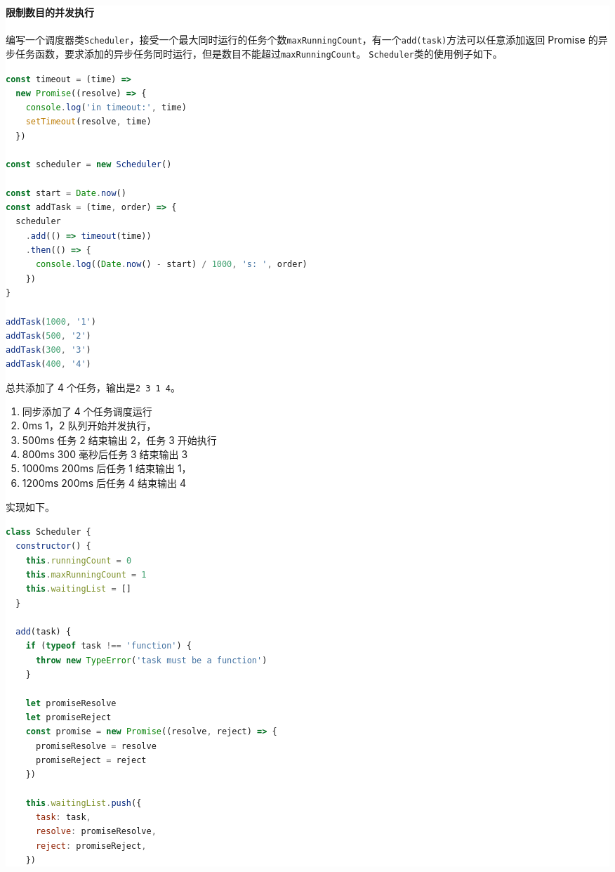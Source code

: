 #### 限制数目的并发执行

编写一个调度器类`Scheduler`，接受一个最大同时运行的任务个数`maxRunningCount`，有一个`add(task)`方法可以任意添加返回 Promise 的异步任务函数，要求添加的异步任务同时运行，但是数目不能超过`maxRunningCount`。
`Scheduler`类的使用例子如下。

```js
const timeout = (time) =>
  new Promise((resolve) => {
    console.log('in timeout:', time)
    setTimeout(resolve, time)
  })

const scheduler = new Scheduler()

const start = Date.now()
const addTask = (time, order) => {
  scheduler
    .add(() => timeout(time))
    .then(() => {
      console.log((Date.now() - start) / 1000, 's: ', order)
    })
}

addTask(1000, '1')
addTask(500, '2')
addTask(300, '3')
addTask(400, '4')
```

总共添加了 4 个任务，输出是`2 3 1 4`。

1. 同步添加了 4 个任务调度运行
1. 0ms 1，2 队列开始并发执行，
1. 500ms 任务 2 结束输出 2，任务 3 开始执行
1. 800ms 300 毫秒后任务 3 结束输出 3
1. 1000ms 200ms 后任务 1 结束输出 1，
1. 1200ms 200ms 后任务 4 结束输出 4

实现如下。

```js
class Scheduler {
  constructor() {
    this.runningCount = 0
    this.maxRunningCount = 1
    this.waitingList = []
  }

  add(task) {
    if (typeof task !== 'function') {
      throw new TypeError('task must be a function')
    }

    let promiseResolve
    let promiseReject
    const promise = new Promise((resolve, reject) => {
      promiseResolve = resolve
      promiseReject = reject
    })

    this.waitingList.push({
      task: task,
      resolve: promiseResolve,
      reject: promiseReject,
    })
```
